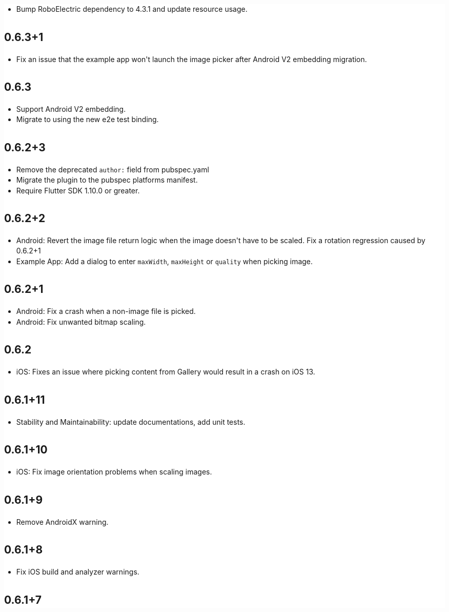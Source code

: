 - Bump RoboElectric dependency to 4.3.1 and update resource usage.

## 0.6.3+1

- Fix an issue that the example app won't launch the image picker after Android V2 embedding migration.

## 0.6.3

- Support Android V2 embedding.
- Migrate to using the new e2e test binding.

## 0.6.2+3

- Remove the deprecated `author:` field from pubspec.yaml
- Migrate the plugin to the pubspec platforms manifest.
- Require Flutter SDK 1.10.0 or greater.

## 0.6.2+2

- Android: Revert the image file return logic when the image doesn't have to be scaled. Fix a rotation regression caused by 0.6.2+1
- Example App: Add a dialog to enter `maxWidth`, `maxHeight` or `quality` when picking image.

## 0.6.2+1

- Android: Fix a crash when a non-image file is picked.
- Android: Fix unwanted bitmap scaling.

## 0.6.2

- iOS: Fixes an issue where picking content from Gallery would result in a crash on iOS 13.

## 0.6.1+11

- Stability and Maintainability: update documentations, add unit tests.

## 0.6.1+10

- iOS: Fix image orientation problems when scaling images.

## 0.6.1+9

- Remove AndroidX warning.

## 0.6.1+8

- Fix iOS build and analyzer warnings.

## 0.6.1+7
